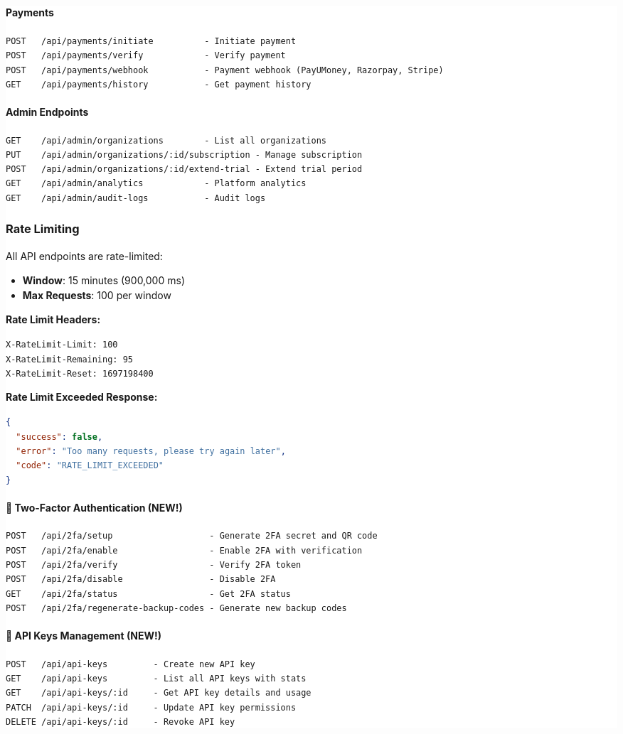 #### Payments
```http
POST   /api/payments/initiate          - Initiate payment
POST   /api/payments/verify            - Verify payment
POST   /api/payments/webhook           - Payment webhook (PayUMoney, Razorpay, Stripe)
GET    /api/payments/history           - Get payment history
```

#### Admin Endpoints
```http
GET    /api/admin/organizations        - List all organizations
PUT    /api/admin/organizations/:id/subscription - Manage subscription
POST   /api/admin/organizations/:id/extend-trial - Extend trial period
GET    /api/admin/analytics            - Platform analytics
GET    /api/admin/audit-logs           - Audit logs
```

### Rate Limiting

All API endpoints are rate-limited:
- **Window**: 15 minutes (900,000 ms)
- **Max Requests**: 100 per window

**Rate Limit Headers:**
```http
X-RateLimit-Limit: 100
X-RateLimit-Remaining: 95
X-RateLimit-Reset: 1697198400
```

**Rate Limit Exceeded Response:**
```json
{
  "success": false,
  "error": "Too many requests, please try again later",
  "code": "RATE_LIMIT_EXCEEDED"
}
```

#### 🔐 Two-Factor Authentication (NEW!)
```http
POST   /api/2fa/setup                   - Generate 2FA secret and QR code
POST   /api/2fa/enable                  - Enable 2FA with verification
POST   /api/2fa/verify                  - Verify 2FA token
POST   /api/2fa/disable                 - Disable 2FA
GET    /api/2fa/status                  - Get 2FA status
POST   /api/2fa/regenerate-backup-codes - Generate new backup codes
```

#### 🔑 API Keys Management (NEW!)
```http
POST   /api/api-keys         - Create new API key
GET    /api/api-keys         - List all API keys with stats
GET    /api/api-keys/:id     - Get API key details and usage
PATCH  /api/api-keys/:id     - Update API key permissions
DELETE /api/api-keys/:id     - Revoke API key
```
